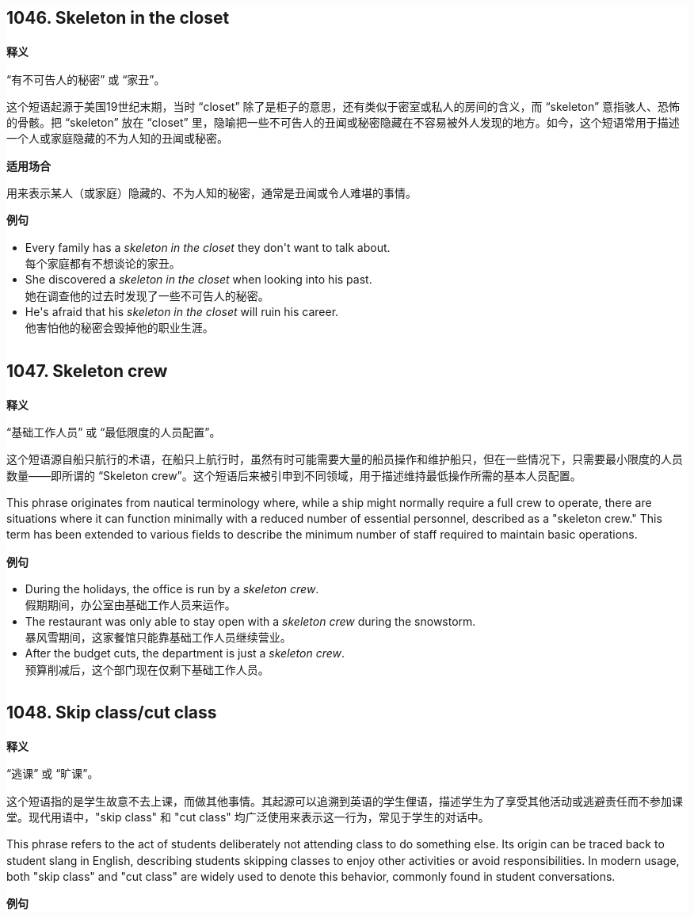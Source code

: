 ## 1046. Skeleton in the closet

**释义**

“有不可告人的秘密” 或 “家丑”。

这个短语起源于美国19世纪末期，当时 “closet” 除了是柜子的意思，还有类似于密室或私人的房间的含义，而 “skeleton” 意指骇人、恐怖的骨骸。把 “skeleton” 放在 “closet” 里，隐喻把一些不可告人的丑闻或秘密隐藏在不容易被外人发现的地方。如今，这个短语常用于描述一个人或家庭隐藏的不为人知的丑闻或秘密。

**适用场合**

用来表示某人（或家庭）隐藏的、不为人知的秘密，通常是丑闻或令人难堪的事情。

**例句**

- Every family has a *skeleton in the closet* they don't want to talk about.<br/>每个家庭都有不想谈论的家丑。
- She discovered a *skeleton in the closet* when looking into his past.<br/>她在调查他的过去时发现了一些不可告人的秘密。
- He's afraid that his *skeleton in the closet* will ruin his career.<br/>他害怕他的秘密会毁掉他的职业生涯。


## 1047. Skeleton crew

**释义**

“基础工作人员” 或 “最低限度的人员配置”。

这个短语源自船只航行的术语，在船只上航行时，虽然有时可能需要大量的船员操作和维护船只，但在一些情况下，只需要最小限度的人员数量——即所谓的 “Skeleton crew”。这个短语后来被引申到不同领域，用于描述维持最低操作所需的基本人员配置。

This phrase originates from nautical terminology where, while a ship might normally require a full crew to operate, there are situations where it can function minimally with a reduced number of essential personnel, described as a "skeleton crew." This term has been extended to various fields to describe the minimum number of staff required to maintain basic operations.

**例句**

- During the holidays, the office is run by a *skeleton crew*.<br/>假期期间，办公室由基础工作人员来运作。
- The restaurant was only able to stay open with a *skeleton crew* during the snowstorm.<br/>暴风雪期间，这家餐馆只能靠基础工作人员继续营业。
- After the budget cuts, the department is just a *skeleton crew*.<br/>预算削减后，这个部门现在仅剩下基础工作人员。


## 1048. Skip class/cut class 

**释义**

“逃课” 或 “旷课”。

这个短语指的是学生故意不去上课，而做其他事情。其起源可以追溯到英语的学生俚语，描述学生为了享受其他活动或逃避责任而不参加课堂。现代用语中，"skip class" 和 "cut class" 均广泛使用来表示这一行为，常见于学生的对话中。

This phrase refers to the act of students deliberately not attending class to do something else. Its origin can be traced back to student slang in English, describing students skipping classes to enjoy other activities or avoid responsibilities. In modern usage, both "skip class" and "cut class" are widely used to denote this behavior, commonly found in student conversations.

**例句**
